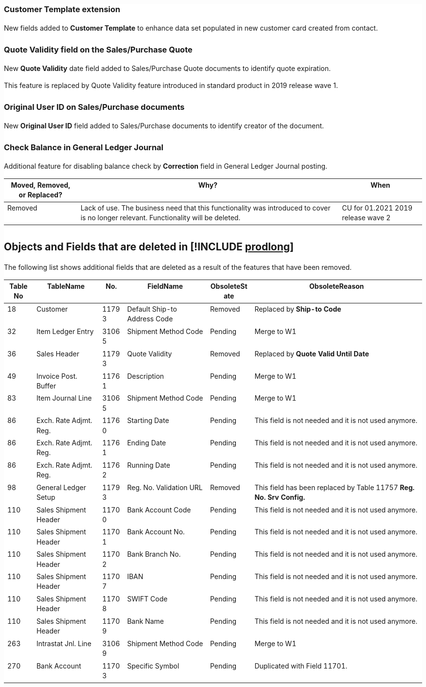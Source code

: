 ### Customer Template extension

New fields added to **Customer Template** to enhance data set populated in new customer card created from contact.

### Quote Validity field on the Sales/Purchase Quote

New **Quote Validity** date field added to Sales/Purchase Quote documents to identify quote expiration.

This feature is replaced by Quote Validity feature introduced in standard product in 2019 release wave 1.

### Original User ID on Sales/Purchase documents

New **Original User ID** field added to Sales/Purchase documents to identify creator of the document.

### Check Balance in General Ledger Journal

Additional feature for disabling balance check by **Correction** field in General Ledger Journal posting.

|Moved, Removed, or Replaced?|Why?|When|
|----|----|----|
|Removed| Lack of use. The business need that this functionality was introduced to cover is no longer relevant. Functionality will be deleted.|CU for 01.2021 2019 release wave 2|

## Objects and Fields that are deleted in [!INCLUDE [prodlong](../developer/includes/prodlong.md)]

The following list shows additional fields that are deleted as a result of the features that have been removed.  

|TableNo|TableName|No.|FieldName|ObsoleteState|ObsoleteReason|
|----|----|----|----|----|----|
|18|Customer|11793|Default Ship-to Address Code|Removed|Replaced by **Ship-to Code**|
|32|Item Ledger Entry|31065|Shipment Method Code|Pending|Merge to W1|
|36|Sales Header|11793|Quote Validity|Removed|Replaced by **Quote Valid Until Date**|
|49|Invoice Post. Buffer|11761|Description|Pending|Merge to W1|
|83|Item Journal Line|31065|Shipment Method Code|Pending|Merge to W1|
|86|Exch. Rate Adjmt. Reg.|11760|Starting Date|Pending|This field is not needed and it is not used anymore.|
|86|Exch. Rate Adjmt. Reg.|11761|Ending Date|Pending|This field is not needed and it is not used anymore.|
|86|Exch. Rate Adjmt. Reg.|11762|Running Date|Pending|This field is not needed and it is not used anymore.|
|98|General Ledger Setup|11793|Reg. No. Validation URL|Removed|This field has been replaced by Table 11757 **Reg. No. Srv Config.**|
|110|Sales Shipment Header|11700|Bank Account Code|Pending|This field is not needed and it is not used anymore.|
|110|Sales Shipment Header|11701|Bank Account No.|Pending|This field is not needed and it is not used anymore.|
|110|Sales Shipment Header|11702|Bank Branch No.|Pending|This field is not needed and it is not used anymore.|
|110|Sales Shipment Header|11707|IBAN|Pending|This field is not needed and it is not used anymore.|
|110|Sales Shipment Header|11708|SWIFT Code|Pending|This field is not needed and it is not used anymore.|
|110|Sales Shipment Header|11709|Bank Name|Pending|This field is not needed and it is not used anymore.|
|263|Intrastat Jnl. Line|31069|Shipment Method Code|Pending|Merge to W1|
|270|Bank Account|11703|Specific Symbol|Pending|Duplicated with Field 11701.|